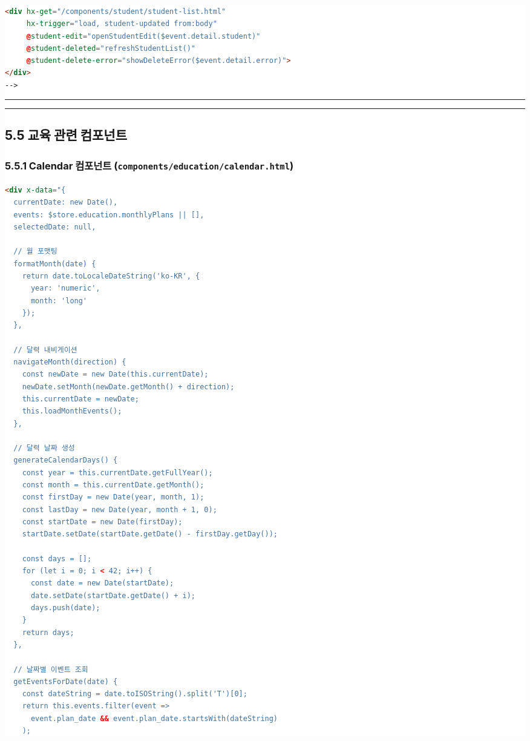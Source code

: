```html
<div hx-get="/components/student/student-list.html"
     hx-trigger="load, student-updated from:body"
     @student-edit="openStudentEdit($event.detail.student)"
     @student-deleted="refreshStudentList()"
     @student-delete-error="showDeleteError($event.detail.error)">
</div>
-->
```

---

---

## 5.5 교육 관련 컴포넌트

### 5.5.1 Calendar 컴포넌트 (`components/education/calendar.html`)
```html
<div x-data="{
  currentDate: new Date(),
  events: $store.education.monthlyPlans || [],
  selectedDate: null,
  
  // 월 포맷팅
  formatMonth(date) {
    return date.toLocaleDateString('ko-KR', { 
      year: 'numeric', 
      month: 'long' 
    });
  },
  
  // 달력 내비게이션
  navigateMonth(direction) {
    const newDate = new Date(this.currentDate);
    newDate.setMonth(newDate.getMonth() + direction);
    this.currentDate = newDate;
    this.loadMonthEvents();
  },
  
  // 달력 날짜 생성
  generateCalendarDays() {
    const year = this.currentDate.getFullYear();
    const month = this.currentDate.getMonth();
    const firstDay = new Date(year, month, 1);
    const lastDay = new Date(year, month + 1, 0);
    const startDate = new Date(firstDay);
    startDate.setDate(startDate.getDate() - firstDay.getDay());
    
    const days = [];
    for (let i = 0; i < 42; i++) {
      const date = new Date(startDate);
      date.setDate(startDate.getDate() + i);
      days.push(date);
    }
    return days;
  },
  
  // 날짜별 이벤트 조회
  getEventsForDate(date) {
    const dateString = date.toISOString().split('T')[0];
    return this.events.filter(event => 
      event.plan_date && event.plan_date.startsWith(dateString)
    );
```